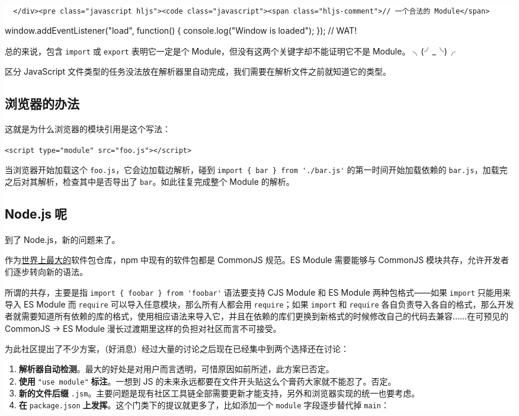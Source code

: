       </div><pre class="javascript hljs"><code class="javascript"><span class="hljs-comment">// 一个合法的 Module</span>
<span class="hljs-built_in">window</span>.addEventListener(<span class="hljs-string">"load"</span>, <span class="hljs-function"><span class="hljs-keyword">function</span>(<span class="hljs-params"></span>) </span>{
    <span class="hljs-built_in">console</span>.log(<span class="hljs-string">"Window is loaded"</span>);
});
<span class="hljs-comment">// WAT!</span></code></pre>
<p>总的来说，包含 <code>import</code> 或 <code>export</code> 表明它一定是个 Module，但没有这两个关键字却不能证明它不是 Module。 ╮(╯_╰)╭</p>
<p>区分 JavaScript 文件类型的任务没法放在解析器里自动完成，我们需要在解析文件之前就知道它的类型。</p>
<h2 id="articleHeader2">浏览器的办法</h2>
<p>这就是为什么浏览器的模块引用是这个写法：</p>
<div class="widget-codetool" style="display:none;">
      <div class="widget-codetool--inner">
      <span class="selectCode code-tool" data-toggle="tooltip" data-placement="top" title="" data-original-title="全选"></span>
      <span type="button" class="copyCode code-tool" data-toggle="tooltip" data-placement="top" data-clipboard-text="<script type=&quot;module&quot; src=&quot;foo.js&quot;></script>" title="" data-original-title="复制"></span>
      <span type="button" class="saveToNote code-tool" data-toggle="tooltip" data-placement="top" title="" data-original-title="放进笔记"></span>
      </div>
      </div><pre class="xml hljs"><code class="html" style="word-break: break-word; white-space: initial;"><span class="hljs-tag">&lt;<span class="hljs-name">script</span> <span class="hljs-attr">type</span>=<span class="hljs-string">"module"</span> <span class="hljs-attr">src</span>=<span class="hljs-string">"foo.js"</span>&gt;</span><span class="undefined"></span><span class="hljs-tag">&lt;/<span class="hljs-name">script</span>&gt;</span></code></pre>
<p>当浏览器开始加载这个 <code>foo.js</code>，它会边加载边解析，碰到 <code>import { bar } from './bar.js'</code> 的第一时间开始加载依赖的 <code>bar.js</code>，加载完之后对其解析，检查其中是否导出了 <code>bar</code>。如此往复完成整个 Module 的解析。</p>
<h2 id="articleHeader3">Node.js 呢</h2>
<p>到了 Node.js，新的问题来了。</p>
<p>作为<a href="http://www.modulecounts.com/" rel="nofollow noreferrer" target="_blank">世界上最大的</a>软件包仓库，npm 中现有的软件包都是 CommonJS 规范。ES Module 需要能够与 CommonJS 模块共存，允许开发者们逐步转向新的语法。</p>
<p>所谓的共存，主要是指 <code>import { foobar } from 'foobar'</code> 语法要支持 CJS Module 和 ES Module 两种包格式——如果 <code>import</code> 只能用来导入 ES Module 而 <code>require</code> 可以导入任意模块，那么所有人都会用 <code>require</code>；如果 <code>import</code> 和 <code>require</code> 各自负责导入各自的格式，那么开发者就需要知道所有依赖的库的格式，使用相应语法来导入它，并且在依赖的库们更换到新格式的时候修改自己的代码去兼容……在可预见的 CommonJS -&gt; ES Module 漫长过渡期里这样的负担对社区而言不可接受。</p>
<p>为此社区提出了不少方案，（好消息）经过大量的讨论之后现在已经集中到两个选择还在讨论：</p>
<ol>
<li>
<strong>解析器自动检测</strong>。最大的好处是对用户而言透明，可惜原因如前所述，此方案已否定。</li>
<li>
<strong>使用</strong> <code>"use module"</code> <strong>标注</strong>。一想到 JS 的未来永远都要在文件开头贴这么个膏药大家就不能忍了。否定。</li>
<li>
<strong>新的文件后缀</strong> <code>.jsm</code>。主要问题是现有社区工具链全部需要更新才能支持，另外和浏览器实现的统一也要考虑。</li>
<li>
<strong>在</strong> <code>package.json</code> <strong>上发挥</strong>。这个门类下的提议就更多了，比如添加一个 <code>module</code> 字段逐步替代掉 <code>main</code>：</li>
</ol>
<div class="widget-codetool" style="display:none;">
      <div class="widget-codetool--inner">
      <span class="selectCode code-tool" data-toggle="tooltip" data-placement="top" title="" data-original-title="全选"></span>
      <span type="button" class="copyCode code-tool" data-toggle="tooltip" data-placement="top" data-clipboard-text="{
    // ...
    &quot;module&quot;: &quot;lib/index.js&quot;,
    &quot;main&quot;: &quot;old/index.js&quot;,
    // ...
}" title="" data-original-title="复制"></span>
